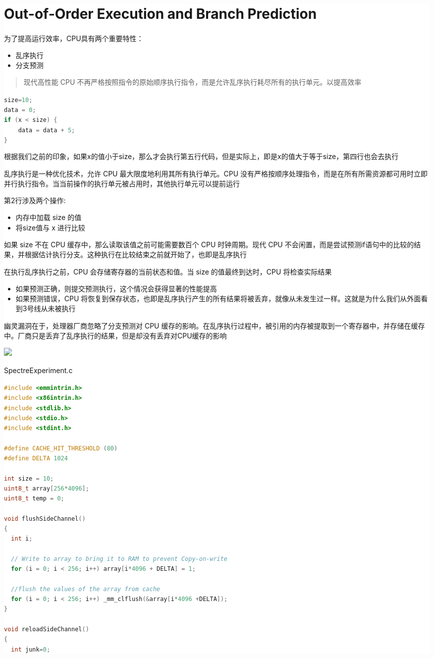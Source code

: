 # Out-of-Order Execution and Branch Prediction

为了提高运行效率，CPU具有两个重要特性：

- 乱序执行
- 分支预测

> 现代高性能 CPU 不再严格按照指令的原始顺序执行指令，而是允许乱序执行耗尽所有的执行单元。以提高效率

```c
size=10;
data = 0;
if (x < size) {
	data = data + 5;
}
```

根据我们之前的印象，如果x的值小于size，那么才会执行第五行代码，但是实际上，即是x的值大于等于size，第四行也会去执行

乱序执行是一种优化技术，允许 CPU 最大限度地利用其所有执行单元。CPU 没有严格按顺序处理指令，而是在所有所需资源都可用时立即并行执行指令。当当前操作的执行单元被占用时，其他执行单元可以提前运行

第2行涉及两个操作:

- 内存中加载 size 的值
- 将size值与 x 进行比较 

如果 size 不在 CPU 缓存中，那么读取该值之前可能需要数百个 CPU 时钟周期。现代 CPU 不会闲置，而是尝试预测if语句中的比较的结果，并根据估计执行分支。这种执行在比较结束之前就开始了，也即是乱序执行

在执行乱序执行之前，CPU 会存储寄存器的当前状态和值。当 size 的值最终到达时，CPU 将检查实际结果

- 如果预测正确，则提交预测执行，这个情况会获得显著的性能提高
- 如果预测错误，CPU 将恢复到保存状态，也即是乱序执行产生的所有结果将被丢弃，就像从未发生过一样。这就是为什么我们从外面看到3号线从未被执行

幽灵漏洞在于，处理器厂商忽略了分支预测对 CPU 缓存的影响。在乱序执行过程中，被引用的内存被提取到一个寄存器中，并存储在缓存中。厂商只是丢弃了乱序执行的结果，但是却没有丢弃对CPU缓存的影响



![](https://cdn.jsdelivr.net/gh/LaPhilosophie/image/img/20230225223421.png)

SpectreExperiment.c

```c
#include <emmintrin.h>
#include <x86intrin.h>
#include <stdlib.h>
#include <stdio.h>
#include <stdint.h>

#define CACHE_HIT_THRESHOLD (80)
#define DELTA 1024

int size = 10;
uint8_t array[256*4096];
uint8_t temp = 0;

void flushSideChannel()
{
  int i;

  // Write to array to bring it to RAM to prevent Copy-on-write
  for (i = 0; i < 256; i++) array[i*4096 + DELTA] = 1;

  //flush the values of the array from cache
  for (i = 0; i < 256; i++) _mm_clflush(&array[i*4096 +DELTA]);
}

void reloadSideChannel()
{
  int junk=0;
```